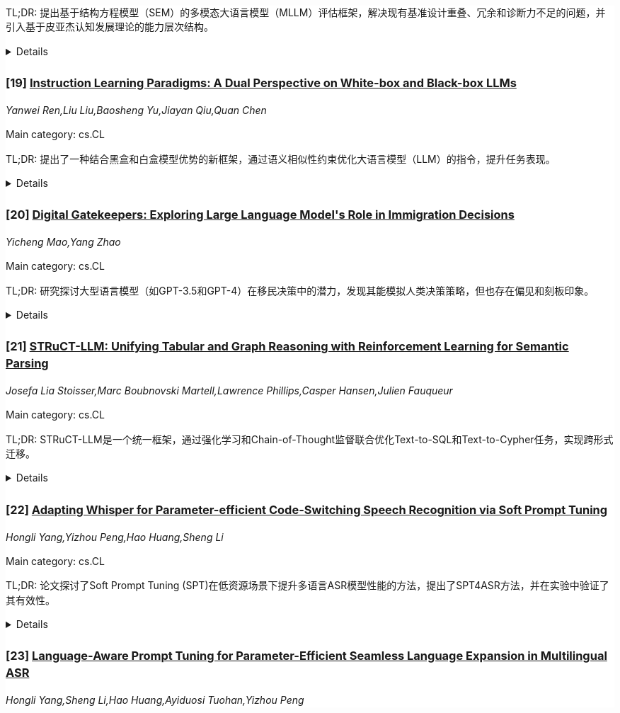 TL;DR: 提出基于结构方程模型（SEM）的多模态大语言模型（MLLM）评估框架，解决现有基准设计重叠、冗余和诊断力不足的问题，并引入基于皮亚杰认知发展理论的能力层次结构。


<details><summary>Details</summary></details>


### [19] [Instruction Learning Paradigms: A Dual Perspective on White-box and Black-box LLMs](https://arxiv.org/abs/2506.21573)
*Yanwei Ren,Liu Liu,Baosheng Yu,Jiayan Qiu,Quan Chen*

Main category: cs.CL

TL;DR: 提出了一种结合黑盒和白盒模型优势的新框架，通过语义相似性约束优化大语言模型（LLM）的指令，提升任务表现。


<details><summary>Details</summary></details>


### [20] [Digital Gatekeepers: Exploring Large Language Model's Role in Immigration Decisions](https://arxiv.org/abs/2506.21574)
*Yicheng Mao,Yang Zhao*

Main category: cs.CL

TL;DR: 研究探讨大型语言模型（如GPT-3.5和GPT-4）在移民决策中的潜力，发现其能模拟人类决策策略，但也存在偏见和刻板印象。


<details><summary>Details</summary></details>


### [21] [STRuCT-LLM: Unifying Tabular and Graph Reasoning with Reinforcement Learning for Semantic Parsing](https://arxiv.org/abs/2506.21575)
*Josefa Lia Stoisser,Marc Boubnovski Martell,Lawrence Phillips,Casper Hansen,Julien Fauqueur*

Main category: cs.CL

TL;DR: STRuCT-LLM是一个统一框架，通过强化学习和Chain-of-Thought监督联合优化Text-to-SQL和Text-to-Cypher任务，实现跨形式迁移。


<details><summary>Details</summary></details>


### [22] [Adapting Whisper for Parameter-efficient Code-Switching Speech Recognition via Soft Prompt Tuning](https://arxiv.org/abs/2506.21576)
*Hongli Yang,Yizhou Peng,Hao Huang,Sheng Li*

Main category: cs.CL

TL;DR: 论文探讨了Soft Prompt Tuning (SPT)在低资源场景下提升多语言ASR模型性能的方法，提出了SPT4ASR方法，并在实验中验证了其有效性。


<details><summary>Details</summary></details>


### [23] [Language-Aware Prompt Tuning for Parameter-Efficient Seamless Language Expansion in Multilingual ASR](https://arxiv.org/abs/2506.21577)
*Hongli Yang,Sheng Li,Hao Huang,Ayiduosi Tuohan,Yizhou Peng*
